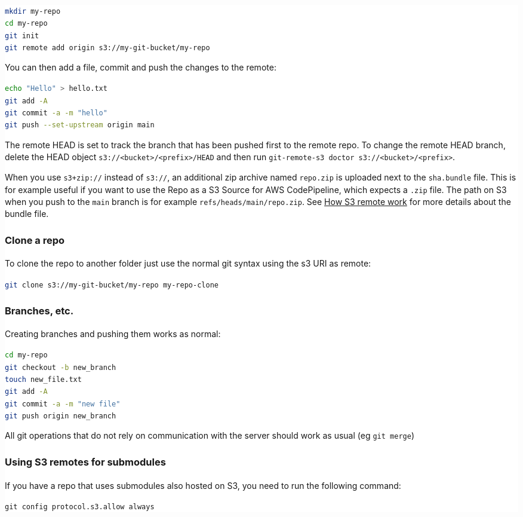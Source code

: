 ```bash
mkdir my-repo
cd my-repo
git init
git remote add origin s3://my-git-bucket/my-repo
```

You can then add a file, commit and push the changes to the remote:

```bash
echo "Hello" > hello.txt
git add -A
git commit -a -m "hello"
git push --set-upstream origin main
```

The remote HEAD is set to track the branch that has been pushed first to the remote repo. To change the remote HEAD branch, delete the HEAD object `s3://<bucket>/<prefix>/HEAD` and then run `git-remote-s3 doctor s3://<bucket>/<prefix>`.

When you use `s3+zip://` instead of `s3://`, an additional zip archive named `repo.zip` is uploaded next to the `sha.bundle` file. This is for example useful if you want to use the Repo as a S3 Source for AWS CodePipeline, which expects a `.zip` file. The path on S3 when you push to the `main` branch is for example `refs/heads/main/repo.zip`. See [How S3 remote work](#how-s3-remote-work) for more details about the bundle file.

### Clone a repo

To clone the repo to another folder just use the normal git syntax using the s3 URI as remote:

```bash
git clone s3://my-git-bucket/my-repo my-repo-clone
```

### Branches, etc.

Creating branches and pushing them works as normal:

```bash
cd my-repo
git checkout -b new_branch
touch new_file.txt
git add -A
git commit -a -m "new file"
git push origin new_branch
```

All git operations that do not rely on communication with the server should work as usual (eg `git merge`)

### Using S3 remotes for submodules

If you have a repo that uses submodules also hosted on S3, you need to run the following command:

```
git config protocol.s3.allow always
```
